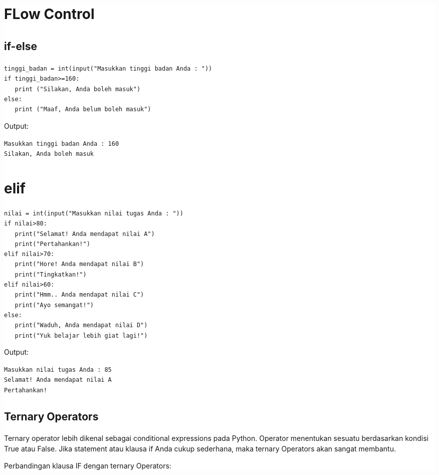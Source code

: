 # FLow Control

## if-else

~~~
tinggi_badan = int(input("Masukkan tinggi badan Anda : "))
if tinggi_badan>=160:
   print ("Silakan, Anda boleh masuk")
else:
   print ("Maaf, Anda belum boleh masuk")
~~~

Output:

~~~
Masukkan tinggi badan Anda : 160
Silakan, Anda boleh masuk
~~~

# elif 

~~~
nilai = int(input("Masukkan nilai tugas Anda : "))
if nilai>80:
   print("Selamat! Anda mendapat nilai A")
   print("Pertahankan!")
elif nilai>70:
   print("Hore! Anda mendapat nilai B")
   print("Tingkatkan!")
elif nilai>60:
   print("Hmm.. Anda mendapat nilai C")
   print("Ayo semangat!")
else:
   print("Waduh, Anda mendapat nilai D")
   print("Yuk belajar lebih giat lagi!")
~~~

Output:

~~~
Masukkan nilai tugas Anda : 85
Selamat! Anda mendapat nilai A
Pertahankan!
~~~

## Ternary Operators

Ternary operator lebih dikenal sebagai conditional expressions pada Python. Operator menentukan sesuatu berdasarkan kondisi True atau False. Jika statement atau klausa if Anda cukup sederhana, maka ternary Operators akan sangat membantu.

Perbandingan klausa IF dengan ternary Operators:
